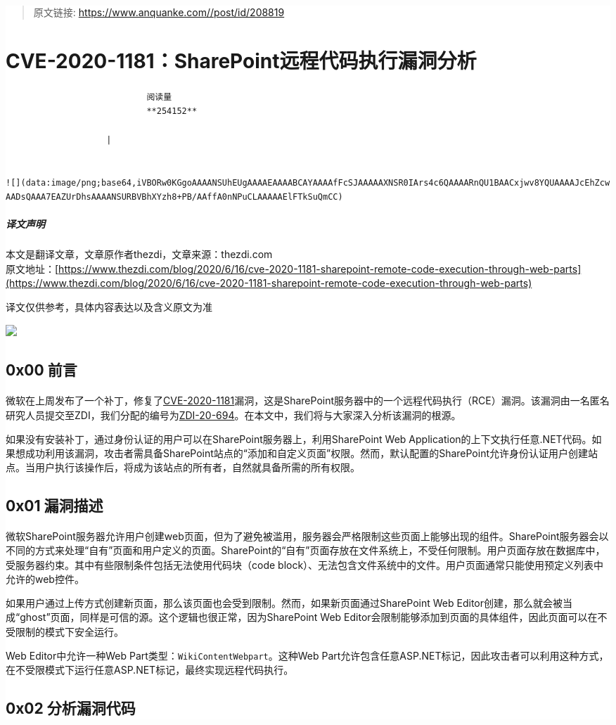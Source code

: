 > 原文链接: https://www.anquanke.com//post/id/208819 


# CVE-2020-1181：SharePoint远程代码执行漏洞分析


                                阅读量   
                                **254152**
                            
                        |
                        
                                                                                                                                    ![](data:image/png;base64,iVBORw0KGgoAAAANSUhEUgAAAAEAAAABCAYAAAAfFcSJAAAAAXNSR0IArs4c6QAAAARnQU1BAACxjwv8YQUAAAAJcEhZcwAADsQAAA7EAZUrDhsAAAANSURBVBhXYzh8+PB/AAffA0nNPuCLAAAAAElFTkSuQmCC)
                                                                                            



##### 译文声明

本文是翻译文章，文章原作者thezdi，文章来源：thezdi.com
                                <br>原文地址：[https://www.thezdi.com/blog/2020/6/16/cve-2020-1181-sharepoint-remote-code-execution-through-web-parts](https://www.thezdi.com/blog/2020/6/16/cve-2020-1181-sharepoint-remote-code-execution-through-web-parts)

译文仅供参考，具体内容表达以及含义原文为准

[![](https://p1.ssl.qhimg.com/t014ea5a57d79a850e7.png)](https://p1.ssl.qhimg.com/t014ea5a57d79a850e7.png)



## 0x00 前言

微软在上周发布了一个补丁，修复了[CVE-2020-1181](https://portal.msrc.microsoft.com/en-US/security-guidance/advisory/CVE-2020-1181)漏洞，这是SharePoint服务器中的一个远程代码执行（RCE）漏洞。该漏洞由一名匿名研究人员提交至ZDI，我们分配的编号为[ZDI-20-694](https://www.zerodayinitiative.com/advisories/ZDI-20-694/)。在本文中，我们将与大家深入分析该漏洞的根源。

如果没有安装补丁，通过身份认证的用户可以在SharePoint服务器上，利用SharePoint Web Application的上下文执行任意.NET代码。如果想成功利用该漏洞，攻击者需具备SharePoint站点的“添加和自定义页面”权限。然而，默认配置的SharePoint允许身份认证用户创建站点。当用户执行该操作后，将成为该站点的所有者，自然就具备所需的所有权限。



## 0x01 漏洞描述

微软SharePoint服务器允许用户创建web页面，但为了避免被滥用，服务器会严格限制这些页面上能够出现的组件。SharePoint服务器会以不同的方式来处理“自有”页面和用户定义的页面。SharePoint的“自有”页面存放在文件系统上，不受任何限制。用户页面存放在数据库中，受服务器约束。其中有些限制条件包括无法使用代码块（code block）、无法包含文件系统中的文件。用户页面通常只能使用预定义列表中允许的web控件。

如果用户通过上传方式创建新页面，那么该页面也会受到限制。然而，如果新页面通过SharePoint Web Editor创建，那么就会被当成“ghost”页面，同样是可信的源。这个逻辑也很正常，因为SharePoint Web Editor会限制能够添加到页面的具体组件，因此页面可以在不受限制的模式下安全运行。

Web Editor中允许一种Web Part类型：`WikiContentWebpart`。这种Web Part允许包含任意ASP.NET标记，因此攻击者可以利用这种方式，在不受限模式下运行任意ASP.NET标记，最终实现远程代码执行。



## 0x02 分析漏洞代码
